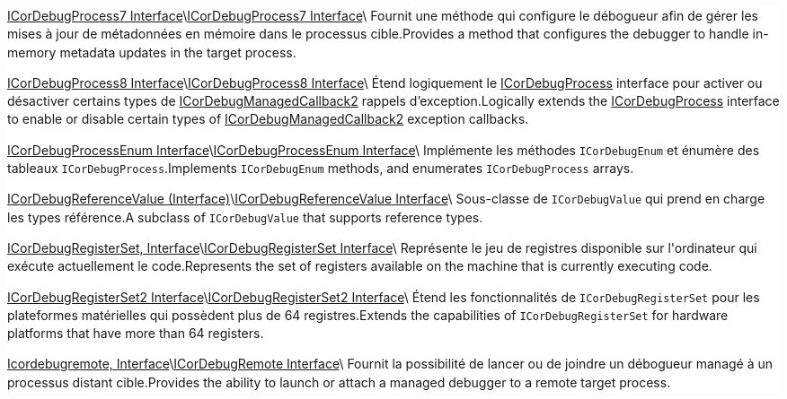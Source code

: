  <span data-ttu-id="45799-324">[ICorDebugProcess7 Interface](icordebugprocess7-interface.md)\\</span><span class="sxs-lookup"><span data-stu-id="45799-324">[ICorDebugProcess7 Interface](icordebugprocess7-interface.md)\\</span></span>
 <span data-ttu-id="45799-325">Fournit une méthode qui configure le débogueur afin de gérer les mises à jour de métadonnées en mémoire dans le processus cible.</span><span class="sxs-lookup"><span data-stu-id="45799-325">Provides a method that configures the debugger to handle in-memory metadata updates in the target process.</span></span>  
  
 <span data-ttu-id="45799-326">[ICorDebugProcess8 Interface](icordebugprocess8-interface.md)\\</span><span class="sxs-lookup"><span data-stu-id="45799-326">[ICorDebugProcess8 Interface](icordebugprocess8-interface.md)\\</span></span>
 <span data-ttu-id="45799-327">Étend logiquement le [ICorDebugProcess](icordebugprocess-interface.md) interface pour activer ou désactiver certains types de [ICorDebugManagedCallback2](icordebugmanagedcallback2-interface.md) rappels d’exception.</span><span class="sxs-lookup"><span data-stu-id="45799-327">Logically extends the [ICorDebugProcess](icordebugprocess-interface.md) interface to enable or disable certain types of [ICorDebugManagedCallback2](icordebugmanagedcallback2-interface.md) exception callbacks.</span></span>  
  
 <span data-ttu-id="45799-328">[ICorDebugProcessEnum Interface](icordebugprocessenum-interface.md)\\</span><span class="sxs-lookup"><span data-stu-id="45799-328">[ICorDebugProcessEnum Interface](icordebugprocessenum-interface.md)\\</span></span>
 <span data-ttu-id="45799-329">Implémente les méthodes `ICorDebugEnum` et énumère des tableaux `ICorDebugProcess`.</span><span class="sxs-lookup"><span data-stu-id="45799-329">Implements `ICorDebugEnum` methods, and enumerates `ICorDebugProcess` arrays.</span></span>  
  
 <span data-ttu-id="45799-330">[ICorDebugReferenceValue (Interface)](icordebugreferencevalue-interface.md)\\</span><span class="sxs-lookup"><span data-stu-id="45799-330">[ICorDebugReferenceValue Interface](icordebugreferencevalue-interface.md)\\</span></span>
 <span data-ttu-id="45799-331">Sous-classe de `ICorDebugValue` qui prend en charge les types référence.</span><span class="sxs-lookup"><span data-stu-id="45799-331">A subclass of `ICorDebugValue` that supports reference types.</span></span>  
  
 <span data-ttu-id="45799-332">[ICorDebugRegisterSet, Interface](icordebugregisterset-interface.md)\\</span><span class="sxs-lookup"><span data-stu-id="45799-332">[ICorDebugRegisterSet Interface](icordebugregisterset-interface.md)\\</span></span>
 <span data-ttu-id="45799-333">Représente le jeu de registres disponible sur l'ordinateur qui exécute actuellement le code.</span><span class="sxs-lookup"><span data-stu-id="45799-333">Represents the set of registers available on the machine that is currently executing code.</span></span>  
  
 <span data-ttu-id="45799-334">[ICorDebugRegisterSet2 Interface](icordebugregisterset2-interface.md)\\</span><span class="sxs-lookup"><span data-stu-id="45799-334">[ICorDebugRegisterSet2 Interface](icordebugregisterset2-interface.md)\\</span></span>
 <span data-ttu-id="45799-335">Étend les fonctionnalités de `ICorDebugRegisterSet` pour les plateformes matérielles qui possèdent plus de 64 registres.</span><span class="sxs-lookup"><span data-stu-id="45799-335">Extends the capabilities of `ICorDebugRegisterSet` for hardware platforms that have more than 64 registers.</span></span>  
  
 <span data-ttu-id="45799-336">[Icordebugremote, Interface](icordebugremote-interface.md)\\</span><span class="sxs-lookup"><span data-stu-id="45799-336">[ICorDebugRemote Interface](icordebugremote-interface.md)\\</span></span>
 <span data-ttu-id="45799-337">Fournit la possibilité de lancer ou de joindre un débogueur managé à un processus distant cible.</span><span class="sxs-lookup"><span data-stu-id="45799-337">Provides the ability to launch or attach a managed debugger to a remote target process.</span></span>  
  
